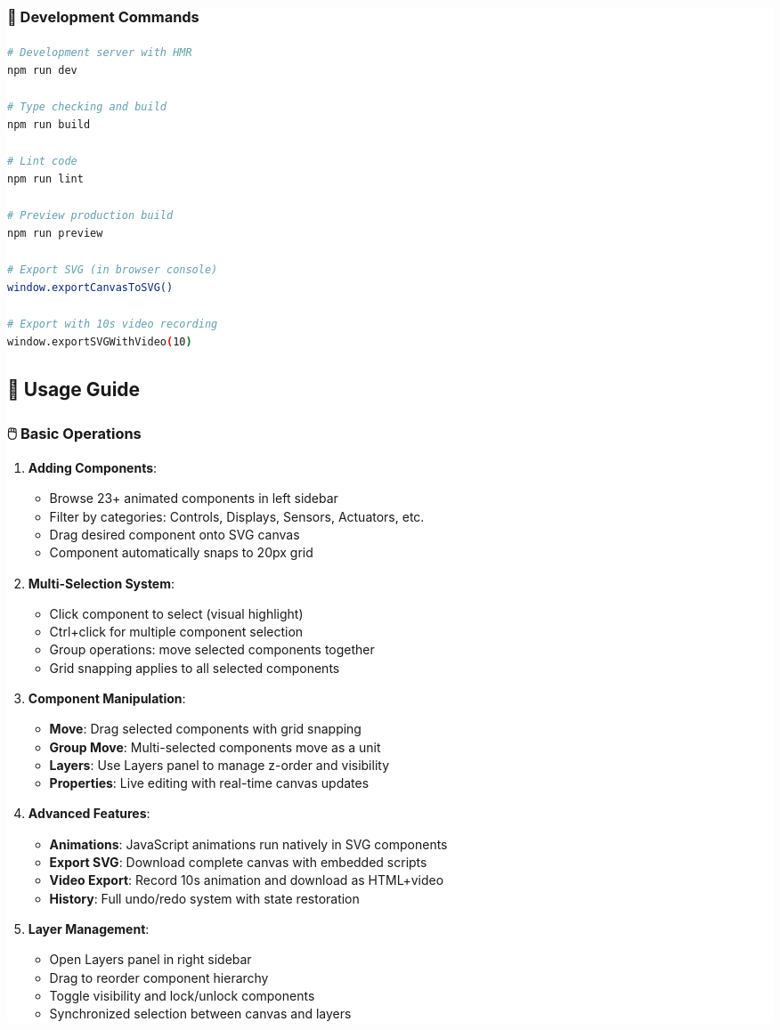 ### 📝 Development Commands

```bash
# Development server with HMR
npm run dev

# Type checking and build
npm run build

# Lint code
npm run lint

# Preview production build
npm run preview

# Export SVG (in browser console)
window.exportCanvasToSVG()

# Export with 10s video recording
window.exportSVGWithVideo(10)
```

## 🎨 Usage Guide

### 🖱️ Basic Operations

1. **Adding Components**:
   - Browse 23+ animated components in left sidebar
   - Filter by categories: Controls, Displays, Sensors, Actuators, etc.
   - Drag desired component onto SVG canvas
   - Component automatically snaps to 20px grid

2. **Multi-Selection System**:
   - Click component to select (visual highlight)
   - Ctrl+click for multiple component selection
   - Group operations: move selected components together
   - Grid snapping applies to all selected components

3. **Component Manipulation**:
   - **Move**: Drag selected components with grid snapping
   - **Group Move**: Multi-selected components move as a unit
   - **Layers**: Use Layers panel to manage z-order and visibility
   - **Properties**: Live editing with real-time canvas updates

4. **Advanced Features**:
   - **Animations**: JavaScript animations run natively in SVG components
   - **Export SVG**: Download complete canvas with embedded scripts
   - **Video Export**: Record 10s animation and download as HTML+video
   - **History**: Full undo/redo system with state restoration

5. **Layer Management**:
   - Open Layers panel in right sidebar
   - Drag to reorder component hierarchy
   - Toggle visibility and lock/unlock components
   - Synchronized selection between canvas and layers

